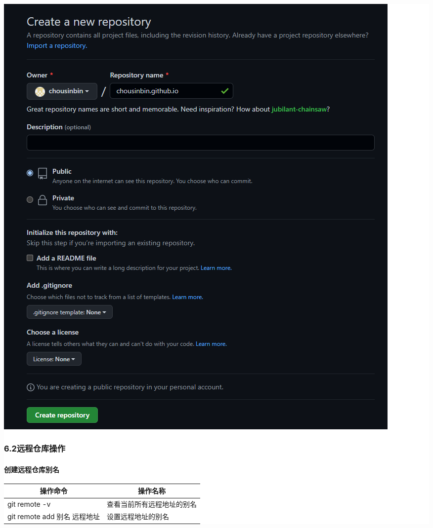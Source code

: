 ![image-20220707115607016](../assets/Github/image-20220707115607016-16571661686992.png)

### 6.2远程仓库操作

#### 创建远程仓库别名

| 操作命令                     | 操作名称                   |
| ---------------------------- | -------------------------- |
| git remote -v                | 查看当前所有远程地址的别名 |
| git remote add 别名 远程地址 | 设置远程地址的别名         |
